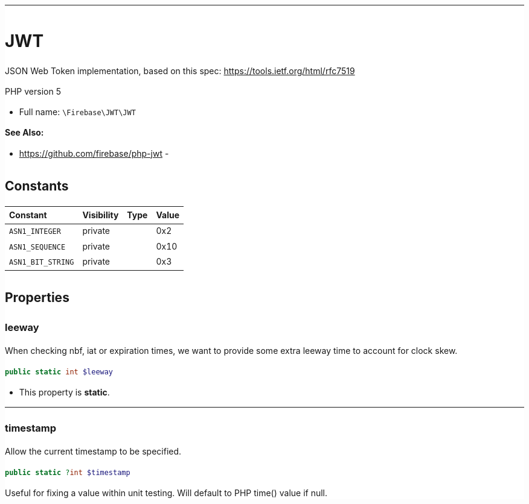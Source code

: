 ***

# JWT

JSON Web Token implementation, based on this spec:
https://tools.ietf.org/html/rfc7519

PHP version 5

* Full name: `\Firebase\JWT\JWT`

**See Also:**

* https://github.com/firebase/php-jwt - 


## Constants

| Constant | Visibility | Type | Value |
|:---------|:-----------|:-----|:------|
|`ASN1_INTEGER`|private| |0x2|
|`ASN1_SEQUENCE`|private| |0x10|
|`ASN1_BIT_STRING`|private| |0x3|

## Properties


### leeway

When checking nbf, iat or expiration times,
we want to provide some extra leeway time to
account for clock skew.

```php
public static int $leeway
```



* This property is **static**.


***

### timestamp

Allow the current timestamp to be specified.

```php
public static ?int $timestamp
```

Useful for fixing a value within unit testing.
Will default to PHP time() value if null.

